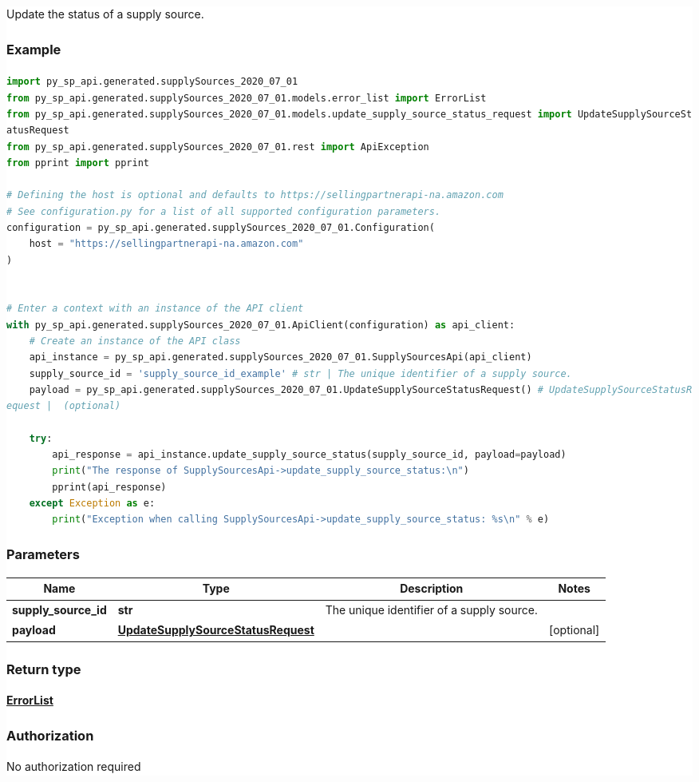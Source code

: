 Update the status of a supply source.

### Example


```python
import py_sp_api.generated.supplySources_2020_07_01
from py_sp_api.generated.supplySources_2020_07_01.models.error_list import ErrorList
from py_sp_api.generated.supplySources_2020_07_01.models.update_supply_source_status_request import UpdateSupplySourceStatusRequest
from py_sp_api.generated.supplySources_2020_07_01.rest import ApiException
from pprint import pprint

# Defining the host is optional and defaults to https://sellingpartnerapi-na.amazon.com
# See configuration.py for a list of all supported configuration parameters.
configuration = py_sp_api.generated.supplySources_2020_07_01.Configuration(
    host = "https://sellingpartnerapi-na.amazon.com"
)


# Enter a context with an instance of the API client
with py_sp_api.generated.supplySources_2020_07_01.ApiClient(configuration) as api_client:
    # Create an instance of the API class
    api_instance = py_sp_api.generated.supplySources_2020_07_01.SupplySourcesApi(api_client)
    supply_source_id = 'supply_source_id_example' # str | The unique identifier of a supply source.
    payload = py_sp_api.generated.supplySources_2020_07_01.UpdateSupplySourceStatusRequest() # UpdateSupplySourceStatusRequest |  (optional)

    try:
        api_response = api_instance.update_supply_source_status(supply_source_id, payload=payload)
        print("The response of SupplySourcesApi->update_supply_source_status:\n")
        pprint(api_response)
    except Exception as e:
        print("Exception when calling SupplySourcesApi->update_supply_source_status: %s\n" % e)
```



### Parameters


Name | Type | Description  | Notes
------------- | ------------- | ------------- | -------------
 **supply_source_id** | **str**| The unique identifier of a supply source. | 
 **payload** | [**UpdateSupplySourceStatusRequest**](UpdateSupplySourceStatusRequest.md)|  | [optional] 

### Return type

[**ErrorList**](ErrorList.md)

### Authorization

No authorization required
